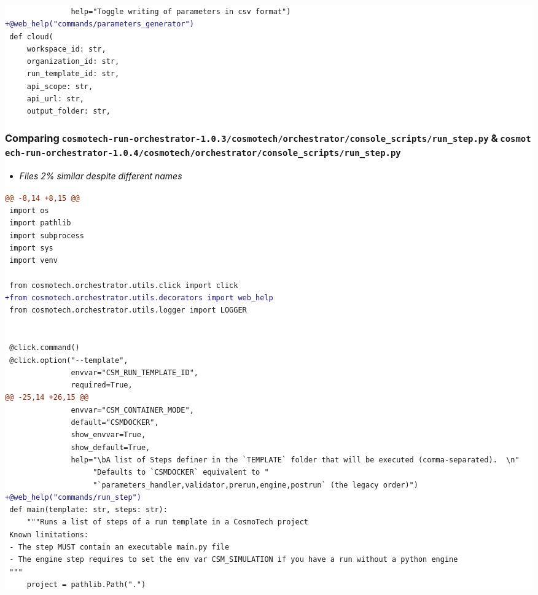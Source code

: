 ```diff
               help="Toggle writing of parameters in csv format")
+@web_help("commands/parameters_generator")
 def cloud(
     workspace_id: str,
     organization_id: str,
     run_template_id: str,
     api_scope: str,
     api_url: str,
     output_folder: str,
```

### Comparing `cosmotech-run-orchestrator-1.0.3/cosmotech/orchestrator/console_scripts/run_step.py` & `cosmotech-run-orchestrator-1.0.4/cosmotech/orchestrator/console_scripts/run_step.py`

 * *Files 2% similar despite different names*

```diff
@@ -8,14 +8,15 @@
 import os
 import pathlib
 import subprocess
 import sys
 import venv
 
 from cosmotech.orchestrator.utils.click import click
+from cosmotech.orchestrator.utils.decorators import web_help
 from cosmotech.orchestrator.utils.logger import LOGGER
 
 
 @click.command()
 @click.option("--template",
               envvar="CSM_RUN_TEMPLATE_ID",
               required=True,
@@ -25,14 +26,15 @@
               envvar="CSM_CONTAINER_MODE",
               default="CSMDOCKER",
               show_envvar=True,
               show_default=True,
               help="\bA list of Steps definer in the `TEMPLATE` folder that will be executed (comma-separated).  \n"
                    "Defaults to `CSMDOCKER` equivalent to "
                    "`parameters_handler,validator,prerun,engine,postrun` (the legacy order)")
+@web_help("commands/run_step")
 def main(template: str, steps: str):
     """Runs a list of steps of a run template in a CosmoTech project
 Known limitations:
 - The step MUST contain an executable main.py file
 - The engine step requires to set the env var CSM_SIMULATION if you have a run without a python engine
 """
     project = pathlib.Path(".")
```
